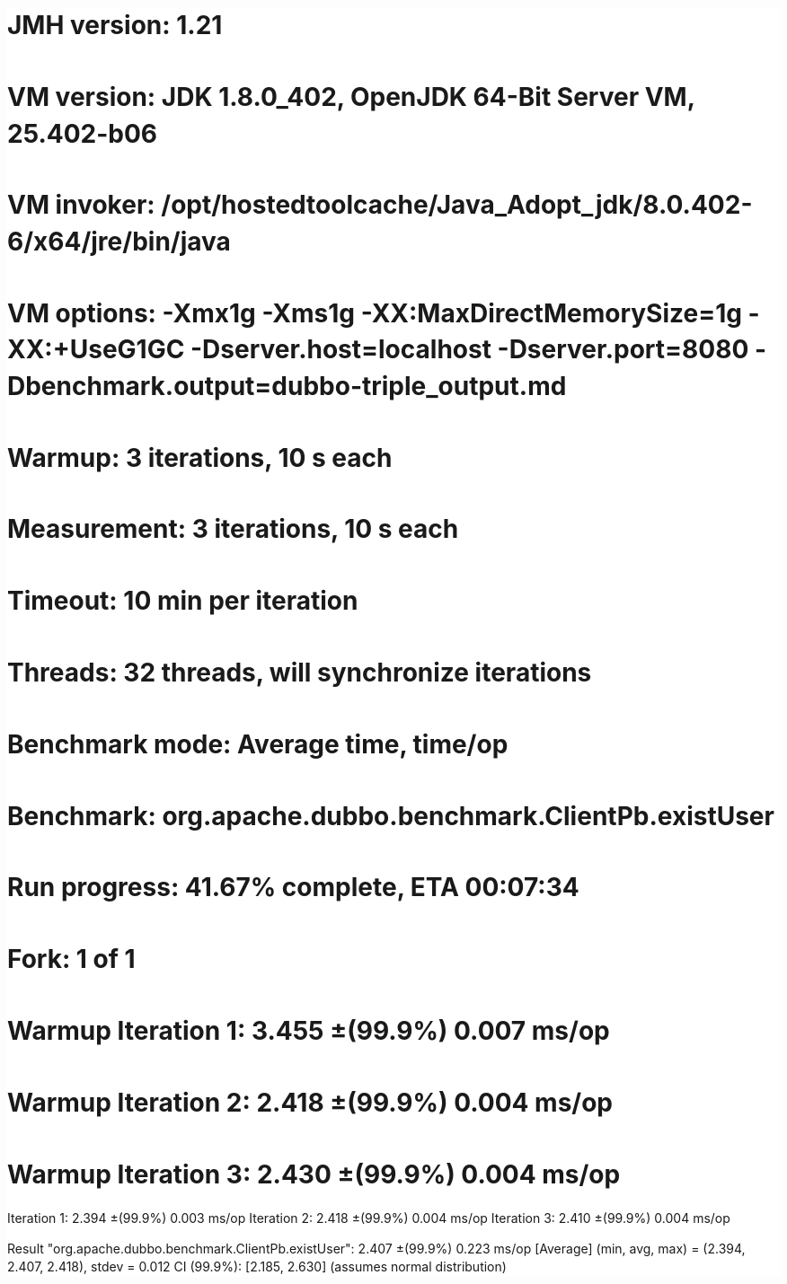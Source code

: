 
# JMH version: 1.21
# VM version: JDK 1.8.0_402, OpenJDK 64-Bit Server VM, 25.402-b06
# VM invoker: /opt/hostedtoolcache/Java_Adopt_jdk/8.0.402-6/x64/jre/bin/java
# VM options: -Xmx1g -Xms1g -XX:MaxDirectMemorySize=1g -XX:+UseG1GC -Dserver.host=localhost -Dserver.port=8080 -Dbenchmark.output=dubbo-triple_output.md
# Warmup: 3 iterations, 10 s each
# Measurement: 3 iterations, 10 s each
# Timeout: 10 min per iteration
# Threads: 32 threads, will synchronize iterations
# Benchmark mode: Average time, time/op
# Benchmark: org.apache.dubbo.benchmark.ClientPb.existUser

# Run progress: 41.67% complete, ETA 00:07:34
# Fork: 1 of 1
# Warmup Iteration   1: 3.455 ±(99.9%) 0.007 ms/op
# Warmup Iteration   2: 2.418 ±(99.9%) 0.004 ms/op
# Warmup Iteration   3: 2.430 ±(99.9%) 0.004 ms/op
Iteration   1: 2.394 ±(99.9%) 0.003 ms/op
Iteration   2: 2.418 ±(99.9%) 0.004 ms/op
Iteration   3: 2.410 ±(99.9%) 0.004 ms/op


Result "org.apache.dubbo.benchmark.ClientPb.existUser":
  2.407 ±(99.9%) 0.223 ms/op [Average]
  (min, avg, max) = (2.394, 2.407, 2.418), stdev = 0.012
  CI (99.9%): [2.185, 2.630] (assumes normal distribution)
